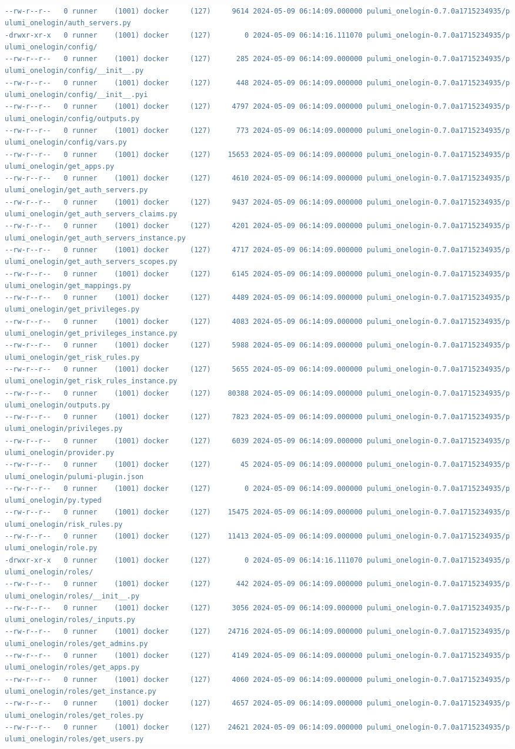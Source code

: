 ```diff
--rw-r--r--   0 runner    (1001) docker     (127)     9614 2024-05-09 06:14:09.000000 pulumi_onelogin-0.7.0a1715234935/pulumi_onelogin/auth_servers.py
-drwxr-xr-x   0 runner    (1001) docker     (127)        0 2024-05-09 06:14:16.111070 pulumi_onelogin-0.7.0a1715234935/pulumi_onelogin/config/
--rw-r--r--   0 runner    (1001) docker     (127)      285 2024-05-09 06:14:09.000000 pulumi_onelogin-0.7.0a1715234935/pulumi_onelogin/config/__init__.py
--rw-r--r--   0 runner    (1001) docker     (127)      448 2024-05-09 06:14:09.000000 pulumi_onelogin-0.7.0a1715234935/pulumi_onelogin/config/__init__.pyi
--rw-r--r--   0 runner    (1001) docker     (127)     4797 2024-05-09 06:14:09.000000 pulumi_onelogin-0.7.0a1715234935/pulumi_onelogin/config/outputs.py
--rw-r--r--   0 runner    (1001) docker     (127)      773 2024-05-09 06:14:09.000000 pulumi_onelogin-0.7.0a1715234935/pulumi_onelogin/config/vars.py
--rw-r--r--   0 runner    (1001) docker     (127)    15653 2024-05-09 06:14:09.000000 pulumi_onelogin-0.7.0a1715234935/pulumi_onelogin/get_apps.py
--rw-r--r--   0 runner    (1001) docker     (127)     4610 2024-05-09 06:14:09.000000 pulumi_onelogin-0.7.0a1715234935/pulumi_onelogin/get_auth_servers.py
--rw-r--r--   0 runner    (1001) docker     (127)     9437 2024-05-09 06:14:09.000000 pulumi_onelogin-0.7.0a1715234935/pulumi_onelogin/get_auth_servers_claims.py
--rw-r--r--   0 runner    (1001) docker     (127)     4201 2024-05-09 06:14:09.000000 pulumi_onelogin-0.7.0a1715234935/pulumi_onelogin/get_auth_servers_instance.py
--rw-r--r--   0 runner    (1001) docker     (127)     4717 2024-05-09 06:14:09.000000 pulumi_onelogin-0.7.0a1715234935/pulumi_onelogin/get_auth_servers_scopes.py
--rw-r--r--   0 runner    (1001) docker     (127)     6145 2024-05-09 06:14:09.000000 pulumi_onelogin-0.7.0a1715234935/pulumi_onelogin/get_mappings.py
--rw-r--r--   0 runner    (1001) docker     (127)     4489 2024-05-09 06:14:09.000000 pulumi_onelogin-0.7.0a1715234935/pulumi_onelogin/get_privileges.py
--rw-r--r--   0 runner    (1001) docker     (127)     4083 2024-05-09 06:14:09.000000 pulumi_onelogin-0.7.0a1715234935/pulumi_onelogin/get_privileges_instance.py
--rw-r--r--   0 runner    (1001) docker     (127)     5988 2024-05-09 06:14:09.000000 pulumi_onelogin-0.7.0a1715234935/pulumi_onelogin/get_risk_rules.py
--rw-r--r--   0 runner    (1001) docker     (127)     5655 2024-05-09 06:14:09.000000 pulumi_onelogin-0.7.0a1715234935/pulumi_onelogin/get_risk_rules_instance.py
--rw-r--r--   0 runner    (1001) docker     (127)    80388 2024-05-09 06:14:09.000000 pulumi_onelogin-0.7.0a1715234935/pulumi_onelogin/outputs.py
--rw-r--r--   0 runner    (1001) docker     (127)     7823 2024-05-09 06:14:09.000000 pulumi_onelogin-0.7.0a1715234935/pulumi_onelogin/privileges.py
--rw-r--r--   0 runner    (1001) docker     (127)     6039 2024-05-09 06:14:09.000000 pulumi_onelogin-0.7.0a1715234935/pulumi_onelogin/provider.py
--rw-r--r--   0 runner    (1001) docker     (127)       45 2024-05-09 06:14:09.000000 pulumi_onelogin-0.7.0a1715234935/pulumi_onelogin/pulumi-plugin.json
--rw-r--r--   0 runner    (1001) docker     (127)        0 2024-05-09 06:14:09.000000 pulumi_onelogin-0.7.0a1715234935/pulumi_onelogin/py.typed
--rw-r--r--   0 runner    (1001) docker     (127)    15475 2024-05-09 06:14:09.000000 pulumi_onelogin-0.7.0a1715234935/pulumi_onelogin/risk_rules.py
--rw-r--r--   0 runner    (1001) docker     (127)    11413 2024-05-09 06:14:09.000000 pulumi_onelogin-0.7.0a1715234935/pulumi_onelogin/role.py
-drwxr-xr-x   0 runner    (1001) docker     (127)        0 2024-05-09 06:14:16.111070 pulumi_onelogin-0.7.0a1715234935/pulumi_onelogin/roles/
--rw-r--r--   0 runner    (1001) docker     (127)      442 2024-05-09 06:14:09.000000 pulumi_onelogin-0.7.0a1715234935/pulumi_onelogin/roles/__init__.py
--rw-r--r--   0 runner    (1001) docker     (127)     3056 2024-05-09 06:14:09.000000 pulumi_onelogin-0.7.0a1715234935/pulumi_onelogin/roles/_inputs.py
--rw-r--r--   0 runner    (1001) docker     (127)    24716 2024-05-09 06:14:09.000000 pulumi_onelogin-0.7.0a1715234935/pulumi_onelogin/roles/get_admins.py
--rw-r--r--   0 runner    (1001) docker     (127)     4149 2024-05-09 06:14:09.000000 pulumi_onelogin-0.7.0a1715234935/pulumi_onelogin/roles/get_apps.py
--rw-r--r--   0 runner    (1001) docker     (127)     4060 2024-05-09 06:14:09.000000 pulumi_onelogin-0.7.0a1715234935/pulumi_onelogin/roles/get_instance.py
--rw-r--r--   0 runner    (1001) docker     (127)     4657 2024-05-09 06:14:09.000000 pulumi_onelogin-0.7.0a1715234935/pulumi_onelogin/roles/get_roles.py
--rw-r--r--   0 runner    (1001) docker     (127)    24621 2024-05-09 06:14:09.000000 pulumi_onelogin-0.7.0a1715234935/pulumi_onelogin/roles/get_users.py
```